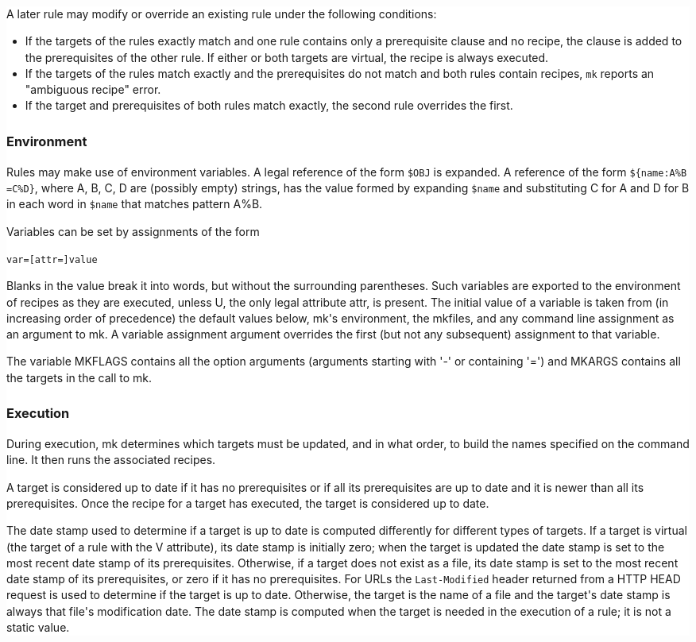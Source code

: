 A later rule may modify or override an existing rule under
the following conditions:

-   If the targets of the rules exactly match and one rule
    contains only a prerequisite clause and no recipe, the
    clause is added to the prerequisites of the other rule.
    If either or both targets are virtual, the recipe is
    always executed.
-   If the targets of the rules match exactly and the 
    prerequisites do not match and both rules contain recipes,
    `mk` reports an "ambiguous recipe" error.
-   If the target and prerequisites of both rules match
    exactly, the second rule overrides the first.

### Environment
Rules may make use of environment variables.  A legal
reference of the form `$OBJ` is expanded. A reference
of the form `${name:A%B=C%D}`, where A, B, C, D are (possibly
empty) strings, has the value formed by expanding
`$name` and substituting C for A and D for B in each word in
`$name` that matches pattern A%B.

Variables can be set by assignments of the form

    var=[attr=]value

Blanks in the value break it into words, but without
the surrounding parentheses.  Such variables are
exported to the environment of recipes as they are executed,
unless U, the only legal attribute attr, is present.  The
initial value of a variable is taken from (in increasing
order of precedence) the default values below, mk's environment,
the mkfiles, and any command line assignment as an
argument to mk. A variable assignment argument overrides the
first (but not any subsequent) assignment to that variable.

The variable MKFLAGS contains all the option arguments
(arguments starting with '-' or containing '=') and MKARGS
contains all the targets in the call to mk.

### Execution
During execution, mk determines which targets must be
updated, and in what order, to build the names specified on
the command line.  It then runs the associated recipes.

A target is considered up to date if it has no prerequisites
or if all its prerequisites are up to date and it is newer
than all its prerequisites.  Once the recipe for a target
has executed, the target is considered up to date.

The date stamp used to determine if a target is up to date
is computed differently for different types of targets.  If
a target is virtual (the target of a rule with the V
attribute), its date stamp is initially zero; when the target
is updated the date stamp is set to the most recent date
stamp of its prerequisites.  Otherwise, if a target does not
exist as a file, its date stamp is set to the most recent
date stamp of its prerequisites, or zero if it has no prerequisites.
For URLs the `Last-Modified` header returned from a HTTP HEAD request
is used to determine if the target is up to date.
Otherwise, the target is the name of a file and
the target's date stamp is always that file's modification
date.  The date stamp is computed when the target is needed
in the execution of a rule; it is not a static value.
